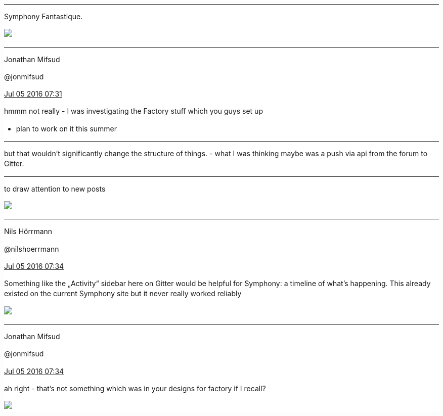 __ __

Symphony Fantastique.

![](https://avatars1.githubusercontent.com/u/859775?v=3&s=30)

__ __

Jonathan Mifsud

@jonmifsud

[Jul 05 2016
07:31](https://gitter.im/symphonycms/symphony-2?at=577b62634bee5c57092a3a2c ""
)

hmmm not really - I was investigating the Factory stuff which you guys set up
- plan to work on it this summer

__ __

but that wouldn’t significantly change the structure of things. - what I was
thinking maybe was a push via api from the forum to Gitter.

__ __

to draw attention to new posts

![](https://avatars0.githubusercontent.com/u/25466?v=3&s=30)

__ __

Nils Hörrmann

@nilshoerrmann

[Jul 05 2016
07:34](https://gitter.im/symphonycms/symphony-2?at=577b62ec3ac2a2dc14406de4 ""
)

Something like the „Activity“ sidebar here on Gitter would be helpful for
Symphony: a timeline of what’s happening. This already existed on the current
Symphony site but it never really worked reliably

![](https://avatars1.githubusercontent.com/u/859775?v=3&s=30)

__ __

Jonathan Mifsud

@jonmifsud

[Jul 05 2016
07:34](https://gitter.im/symphonycms/symphony-2?at=577b6319f06cda5d098ab7b2 ""
)

ah right - that’s not something which was in your designs for factory if I
recall?

![](https://avatars0.githubusercontent.com/u/25466?v=3&s=30)
